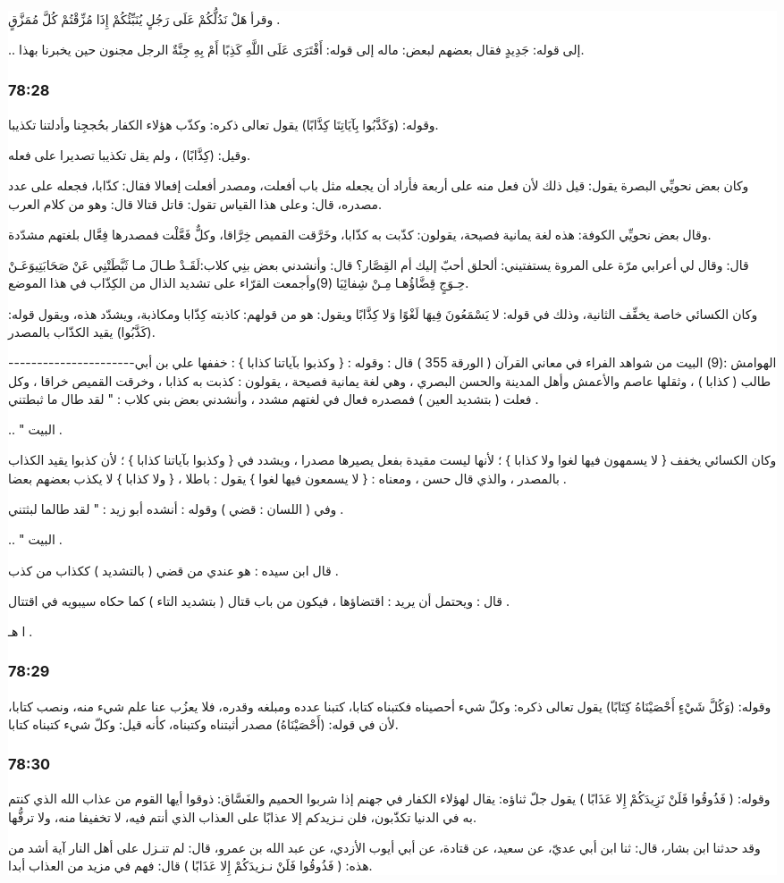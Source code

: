 وقرأ هَلْ نَدُلُّكُمْ عَلَى رَجُلٍ يُنَبِّئُكُمْ إِذَا مُزِّقْتُمْ كُلَّ مُمَزَّقٍ .

.. إلى قوله: جَدِيدٍ فقال بعضهم لبعض: ماله إلى قوله: أَفْتَرَى عَلَى اللَّهِ كَذِبًا أَمْ بِهِ جِنَّةٌ الرجل مجنون حين يخبرنا بهذا.

### 78:28
وقوله: (وَكَذَّبُوا بِآيَاتِنَا كِذَّابًا) يقول تعالى ذكره: وكذّب هؤلاء الكفار بحُججِنا وأدلتنا تكذيبا.

وقيل: (كِذَّابًا) ، ولم يقل تكذيبا تصديرا على فعله.

وكان بعض نحويِّي البصرة يقول: قيل ذلك لأن فعل منه على أربعة فأراد أن يجعله مثل باب أفعلت، ومصدر أفعلت إفعالا فقال: كذّابا، فجعله على عدد مصدره، قال: وعلى هذا القياس تقول: قاتل قتالا قال: وهو من كلام العرب.

وقال بعض نحويِّي الكوفة: هذه لغة يمانية فصيحة، يقولون: كذّبت به كذّابا، وخَرَّقت القميص خِرَّاقا، وكلٌّ فَعَّلْت فمصدرها فِعَّال بلغتهم مشدّدة.

قال: وقال لي أعرابي مرّة على المروة يستفتيني: ألحلق أحبّ إليك أم القِصَّار؟ قال: وأنشدني بعض بنِي كلاب:لَقَـدْ طـالَ مـا ثَبَّطَتْنِي عَنْ صَحَابَتِيوَعَـنْ حِـوَجٍ قِضَّاؤُهـا مِـنْ شِفائِيَا (9)وأجمعت القرّاء على تشديد الذال من الكِذّاب في هذا الموضع.

وكان الكسائي خاصة يخفِّف الثانية، وذلك في قوله: لا يَسْمَعُونَ فِيهَا لَغْوًا وَلا كِذَّابًا ويقول: هو من قولهم: كاذبته كِذّابا ومكاذبة، ويشدّد هذه، ويقول قوله: (كَذَّبُوا) يقيد الكذّاب بالمصدر.

----------------------الهوامش :(9) البيت من شواهد الفراء في معاني القرآن ( الورقة 355 ) قال : وقوله : { وكذبوا بآياتنا كذابا } : خففها علي بن أبي طالب ( كذابا ) ، وثقلها عاصم والأعمش وأهل المدينة والحسن البصري ، وهي لغة يمانية فصيحة ، يقولون : كذبت به كذابا ، وخرقت القميص خراقا ، وكل فعلت ( بتشديد العين ) فمصدره فعال في لغتهم مشدد ، وأنشدني بعض بني كلاب : " لقد طال ما ثبطتني .

.. " البيت .

وكان الكسائي يخفف { لا يسمهون فيها لغوا ولا كذابا } ؛ لأنها ليست مقيدة بفعل يصيرها مصدرا ، ويشدد في { وكذبوا بآياتنا كذابا } ؛ لأن كذبوا يقيد الكذاب بالمصدر ، والذي قال حسن ، ومعناه : { لا يسمعون فيها لغوا } يقول : باطلا ، { ولا كذابا } لا يكذب بعضهم بعضا .

وفي ( اللسان : قضي ) وقوله : أنشده أبو زيد : " لقد طالما لبثتني .

.. " البيت .

قال ابن سيده : هو عندي من قضي ( بالتشديد ) ككذاب من كذب .

قال : ويحتمل أن يريد : اقتضاؤها ، فيكون من باب قتال ( بتشديد التاء ) كما حكاه سيبويه في اقتتال .

ا هـ .

### 78:29
وقوله: (وَكُلَّ شَيْءٍ أَحْصَيْنَاهُ كِتَابًا) يقول تعالى ذكره: وكلّ شيء أحصيناه فكتبناه كتابا، كتبنا عدده ومبلغه وقدره، فلا يعزُب عنا علم شيء منه، ونصب كتابا، لأن في قوله: (أَحْصَيْنَاهُ) مصدر أثبتناه وكتبناه، كأنه قيل: وكلّ شيء كتبناه كتابا.

### 78:30
وقوله: ( فَذُوقُوا فَلَنْ نَزِيدَكُمْ إِلا عَذَابًا ) يقول جلّ ثناؤه: يقال لهؤلاء الكفار في جهنم إذا شربوا الحميم والغَسَّاق: ذوقوا أيها القوم من عذاب الله الذي كنتم به في الدنيا تكذّبون، فلن نـزيدكم إلا عذابًا على العذاب الذي أنتم فيه، لا تخفيفا منه، ولا ترفُّها.

وقد حدثنا ابن بشار، قال: ثنا ابن أبي عديّ، عن سعيد، عن قتادة، عن أبي أيوب الأزدي، عن عبد الله بن عمرو، قال: لم تنـزل على أهل النار آية أشد من هذه: ( فَذُوقُوا فَلَنْ نـزيدَكُمْ إِلا عَذَابًا ) قال: فهم في مزيد من العذاب أبدا.
